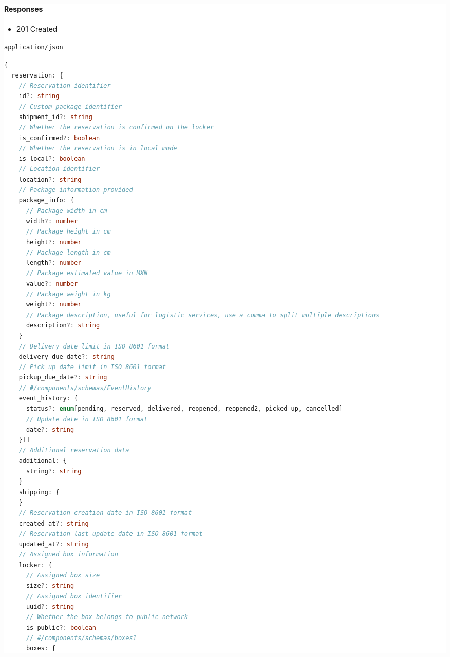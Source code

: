 #### Responses

- 201 Created

`application/json`

```ts
{
  reservation: {
    // Reservation identifier
    id?: string
    // Custom package identifier
    shipment_id?: string
    // Whether the reservation is confirmed on the locker
    is_confirmed?: boolean
    // Whether the reservation is in local mode
    is_local?: boolean
    // Location identifier
    location?: string
    // Package information provided
    package_info: {
      // Package width in cm
      width?: number
      // Package height in cm
      height?: number
      // Package length in cm
      length?: number
      // Package estimated value in MXN
      value?: number
      // Package weight in kg
      weight?: number
      // Package description, useful for logistic services, use a comma to split multiple descriptions
      description?: string
    }
    // Delivery date limit in ISO 8601 format
    delivery_due_date?: string
    // Pick up date limit in ISO 8601 format
    pickup_due_date?: string
    // #/components/schemas/EventHistory
    event_history: {
      status?: enum[pending, reserved, delivered, reopened, reopened2, picked_up, cancelled]
      // Update date in ISO 8601 format
      date?: string
    }[]
    // Additional reservation data
    additional: {
      string?: string
    }
    shipping: {
    }
    // Reservation creation date in ISO 8601 format
    created_at?: string
    // Reservation last update date in ISO 8601 format
    updated_at?: string
    // Assigned box information
    locker: {
      // Assigned box size
      size?: string
      // Assigned box identifier
      uuid?: string
      // Whether the box belongs to public network
      is_public?: boolean
      // #/components/schemas/boxes1
      boxes: {
```